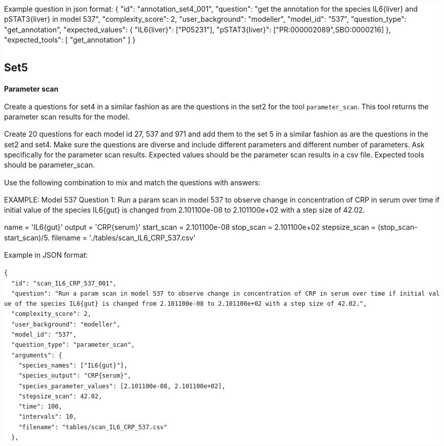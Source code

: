 Example question in json format:
    {
      "id": "annotation_set4_001",
      "question": "get the annotation for the species IL6{liver} and pSTAT3{liver} in model 537",
      "complexity_score": 2,
      "user_background": "modeller",
      "model_id": "537",
      "question_type": "get_annotation",
      "expected_values": {
        "IL6{liver}": ["P05231"],
        "pSTAT3{liver}": ["PR:000002089",SBO:0000216]
      },
      "expected_tools": [
        "get_annotation"
      ]
    }

## Set5

**Parameter scan**

Create a questions for set4 in a similar fashion as are the questions in the set2 for the tool `parameter_scan`.
This tool returns the parameter scan results for the model.

Create 20 questions for each model id 27, 537 and 971 and add them to the set 5 in a similar fashion as are the questions in the set2 and set4. Make sure the questions are diverse and include different parameters and different number of parameters. Ask specifically for the parameter scan results. Expected values should be the parameter scan results in a csv file. Expected tools should be parameter_scan.

Use the following combination to mix and match the questions with answers:

EXAMPLE:
Model 537
Question 1: Run a param scan in model 537 to observe change in concentration of CRP in serum over time if initial value of the species IL6{gut} is changed from 2.101100e-08 to 2.101100e+02 with a step size of 42.02.

name = 'IL6{gut}'
output = 'CRP{serum}'
start_scan = 2.101100e-08
stop_scan = 2.101100e+02
stepsize_scan = (stop_scan-start_scan)/5.
filename = './tables/scan_IL6_CRP_537.csv'

Example in JSON format:

    {
      "id": "scan_IL6_CRP_537_001",
      "question": "Run a param scan in model 537 to observe change in concentration of CRP in serum over time if initial value of the species IL6{gut} is changed from 2.101100e-08 to 2.101100e+02 with a step size of 42.02.",
      "complexity_score": 2,
      "user_background": "modeller",
      "model_id": "537",
      "question_type": "parameter_scan",
      "arguments": {
        "species_names": ["IL6{gut}"],
        "species_output": "CRP{serum}",
        "species_parameter_values": [2.101100e-08, 2.101100e+02],
        "stepsize_scan": 42.02,
        "time": 100,
        "intervals": 10,
        "filename": "tables/scan_IL6_CRP_537.csv"
      },